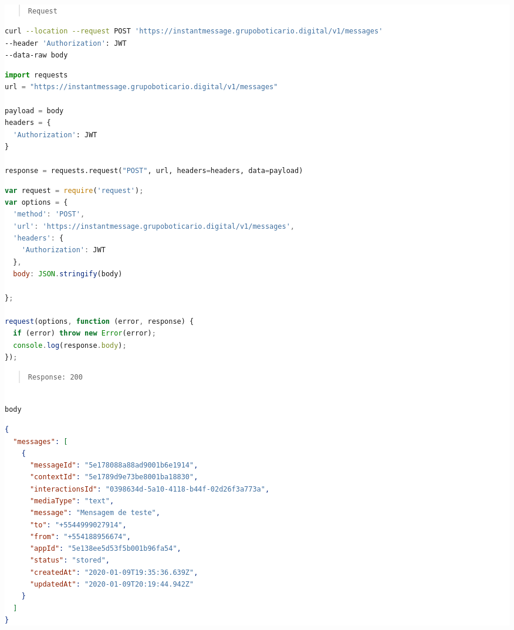 > ```Request``` 

```bash
curl --location --request POST 'https://instantmessage.grupoboticario.digital/v1/messages'
--header 'Authorization': JWT
--data-raw body
```

```python
import requests
url = "https://instantmessage.grupoboticario.digital/v1/messages"

payload = body
headers = {
  'Authorization': JWT
}

response = requests.request("POST", url, headers=headers, data=payload)

```

```javascript
var request = require('request');
var options = {
  'method': 'POST',
  'url': 'https://instantmessage.grupoboticario.digital/v1/messages',
  'headers': {
    'Authorization': JWT
  },
  body: JSON.stringify(body)

};

request(options, function (error, response) {
  if (error) throw new Error(error);
  console.log(response.body);
});

```

> ```Response: 200``` 

```

body
```

```json
{
  "messages": [
    {
      "messageId": "5e178088a88ad9001b6e1914",
      "contextId": "5e1789d9e73be8001ba18830",
      "interactionsId": "0398634d-5a10-4118-b44f-02d26f3a773a",
      "mediaType": "text",
      "message": "Mensagem de teste",
      "to": "+5544999027914",
      "from": "+554188956674",
      "appId": "5e138ee5d53f5b001b96fa54",
      "status": "stored",
      "createdAt": "2020-01-09T19:35:36.639Z",
      "updatedAt": "2020-01-09T20:19:44.942Z"
    }
  ]
}
```
